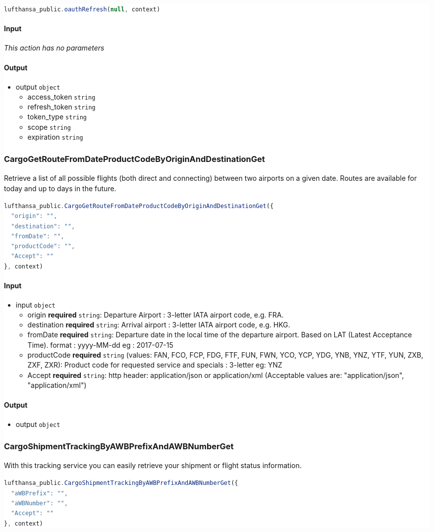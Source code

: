 
```js
lufthansa_public.oauthRefresh(null, context)
```

#### Input
*This action has no parameters*

#### Output
* output `object`
  * access_token `string`
  * refresh_token `string`
  * token_type `string`
  * scope `string`
  * expiration `string`

### CargoGetRouteFromDateProductCodeByOriginAndDestinationGet
Retrieve a list of all possible flights (both direct and connecting) between two airports on a given date. Routes are available for today and up to days in the future.


```js
lufthansa_public.CargoGetRouteFromDateProductCodeByOriginAndDestinationGet({
  "origin": "",
  "destination": "",
  "fromDate": "",
  "productCode": "",
  "Accept": ""
}, context)
```

#### Input
* input `object`
  * origin **required** `string`: Departure Airport : 3-letter IATA airport code, e.g. FRA.
  * destination **required** `string`: Arrival airport : 3-letter IATA airport code, e.g. HKG.
  * fromDate **required** `string`: Departure date in the local time of the departure airport. Based on LAT (Latest Acceptance Time). format : yyyy-MM-dd eg : 2017-07-15
  * productCode **required** `string` (values: FAN, FCO, FCP, FDG, FTF, FUN, FWN, YCO, YCP, YDG, YNB, YNZ, YTF, YUN, ZXB, ZXF, ZXR): Product code for requested service and specials : 3-letter eg: YNZ
  * Accept **required** `string`: http header: application/json or application/xml (Acceptable values are: "application/json", "application/xml")

#### Output
* output `object`

### CargoShipmentTrackingByAWBPrefixAndAWBNumberGet
With this tracking service you can easily retrieve your shipment or flight status information.


```js
lufthansa_public.CargoShipmentTrackingByAWBPrefixAndAWBNumberGet({
  "aWBPrefix": "",
  "aWBNumber": "",
  "Accept": ""
}, context)
```
